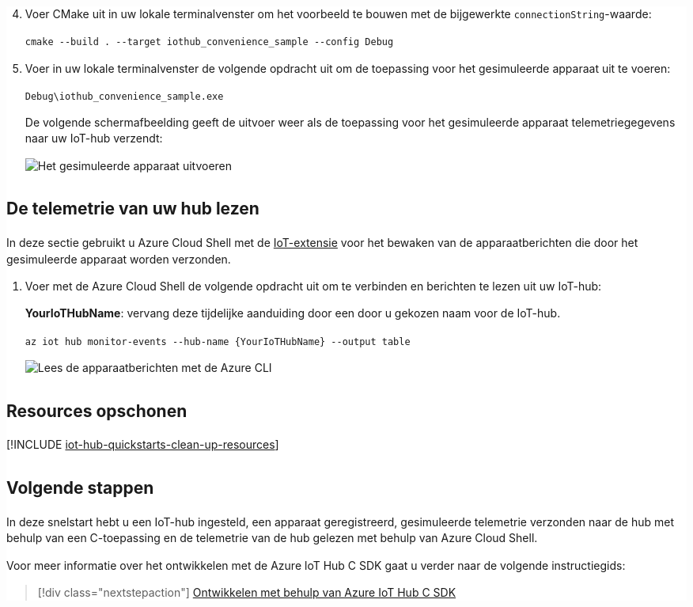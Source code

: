 4. Voer CMake uit in uw lokale terminalvenster om het voorbeeld te bouwen met de bijgewerkte `connectionString`-waarde:

    ```cmd/sh
    cmake --build . --target iothub_convenience_sample --config Debug
    ```

5. Voer in uw lokale terminalvenster de volgende opdracht uit om de toepassing voor het gesimuleerde apparaat uit te voeren:

    ```cmd/sh
    Debug\iothub_convenience_sample.exe
    ```

    De volgende schermafbeelding geeft de uitvoer weer als de toepassing voor het gesimuleerde apparaat telemetriegegevens naar uw IoT-hub verzendt:

    ![Het gesimuleerde apparaat uitvoeren](media/quickstart-send-telemetry-c/simulated-device-app.png)

## <a name="read-the-telemetry-from-your-hub"></a>De telemetrie van uw hub lezen

In deze sectie gebruikt u Azure Cloud Shell met de [IoT-extensie](/cli/azure/ext/azure-iot/iot) voor het bewaken van de apparaatberichten die door het gesimuleerde apparaat worden verzonden.

1. Voer met de Azure Cloud Shell de volgende opdracht uit om te verbinden en berichten te lezen uit uw IoT-hub:

   **YourIoTHubName**: vervang deze tijdelijke aanduiding door een door u gekozen naam voor de IoT-hub.

    ```azurecli-interactive
    az iot hub monitor-events --hub-name {YourIoTHubName} --output table
    ```

    ![Lees de apparaatberichten met de Azure CLI](media/quickstart-send-telemetry-c/read-device-to-cloud-messages-app.png)

## <a name="clean-up-resources"></a>Resources opschonen

[!INCLUDE [iot-hub-quickstarts-clean-up-resources](../../includes/iot-hub-quickstarts-clean-up-resources.md)]

## <a name="next-steps"></a>Volgende stappen

In deze snelstart hebt u een IoT-hub ingesteld, een apparaat geregistreerd, gesimuleerde telemetrie verzonden naar de hub met behulp van een C-toepassing en de telemetrie van de hub gelezen met behulp van Azure Cloud Shell.

Voor meer informatie over het ontwikkelen met de Azure loT Hub C SDK gaat u verder naar de volgende instructiegids:

> [!div class="nextstepaction"]
> [Ontwikkelen met behulp van Azure IoT Hub C SDK](iot-hub-devguide-develop-for-constrained-devices.md)

